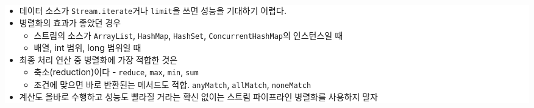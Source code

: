 * 데이터 소스가 `Stream.iterate`거나 `limit`을 쓰면 성능을 기대하기 어렵다.
* 병렬화의 효과가 좋았던 경우
  * 스트림의 소스가 `ArrayList`, `HashMap`, `HashSet`, `ConcurrentHashMap`의 인스턴스일 때
  * 배열, int 범위, long 범위일 때
* 최종 처리 연산 중 병렬화에 가장 적합한 것은
  * 축소(reduction)이다 - `reduce`, `max`, `min`, `sum`
  * 조건에 맞으면 바로 반환된는 메서드도 적합. `anyMatch`, `allMatch`, `noneMatch`
* 계산도 올바로 수행하고 성능도 빨라질 거라는 확신 없이는 스트림 파이프라인 병렬화를 사용하지 말자
